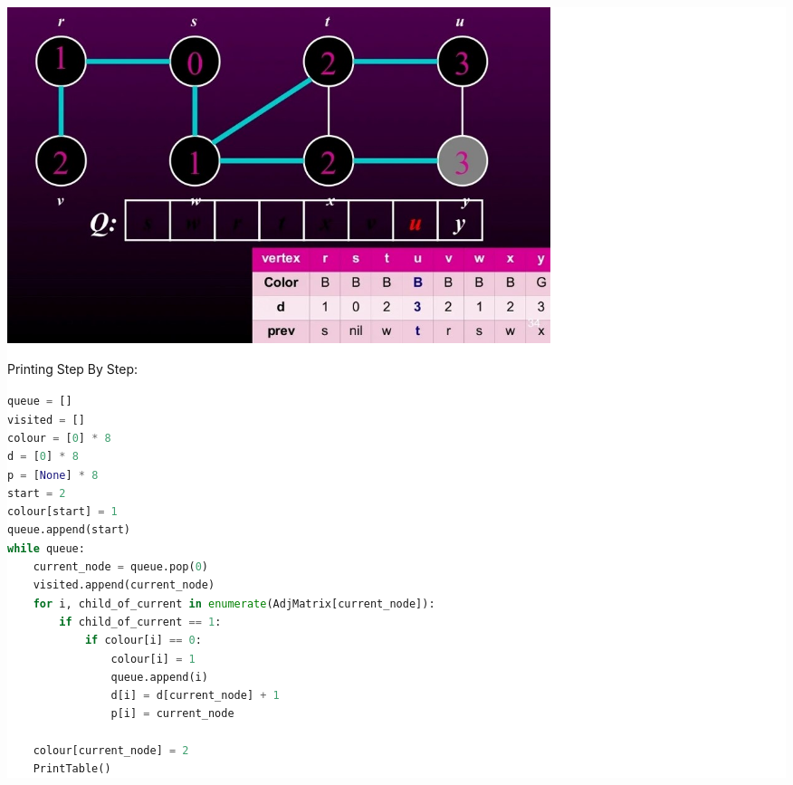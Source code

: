 <img src="img/bfs.jpg" alt="bfs.gif" width="600px">
</div>

Printing Step By Step:


```python
queue = []
visited = []
colour = [0] * 8
d = [0] * 8
p = [None] * 8
start = 2
colour[start] = 1
queue.append(start)
while queue:
	current_node = queue.pop(0)
	visited.append(current_node)
	for i, child_of_current in enumerate(AdjMatrix[current_node]):
		if child_of_current == 1:
			if colour[i] == 0:
				colour[i] = 1
				queue.append(i)
				d[i] = d[current_node] + 1
				p[i] = current_node

	colour[current_node] = 2
	PrintTable()
```
